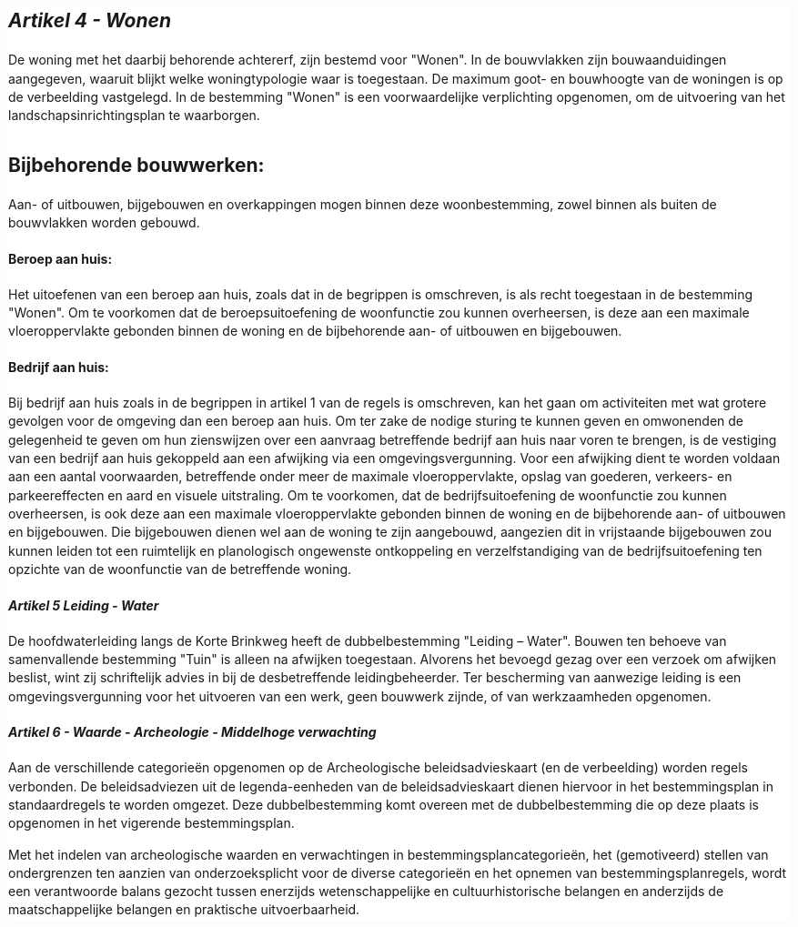 ## *Artikel 4 - Wonen*

De woning met het daarbij behorende achtererf, zijn bestemd voor "Wonen". In de bouwvlakken zijn bouwaanduidingen aangegeven, waaruit blijkt welke woningtypologie waar is toegestaan. De maximum goot- en bouwhoogte van de woningen is op de verbeelding vastgelegd. In de bestemming "Wonen" is een voorwaardelijke verplichting opgenomen, om de uitvoering van het landschapsinrichtingsplan te waarborgen.

## Bijbehorende bouwwerken:

Aan- of uitbouwen, bijgebouwen en overkappingen mogen binnen deze woonbestemming, zowel binnen als buiten de bouwvlakken worden gebouwd.

#### Beroep aan huis:

Het uitoefenen van een beroep aan huis, zoals dat in de begrippen is omschreven, is als recht toegestaan in de bestemming "Wonen". Om te voorkomen dat de beroepsuitoefening de woonfunctie zou kunnen overheersen, is deze aan een maximale vloeroppervlakte gebonden binnen de woning en de bijbehorende aan- of uitbouwen en bijgebouwen.

#### Bedrijf aan huis:

Bij bedrijf aan huis zoals in de begrippen in artikel 1 van de regels is omschreven, kan het gaan om activiteiten met wat grotere gevolgen voor de omgeving dan een beroep aan huis. Om ter zake de nodige sturing te kunnen geven en omwonenden de gelegenheid te geven om hun zienswijzen over een aanvraag betreffende bedrijf aan huis naar voren te brengen, is de vestiging van een bedrijf aan huis gekoppeld aan een afwijking via een omgevingsvergunning. Voor een afwijking dient te worden voldaan aan een aantal voorwaarden, betreffende onder meer de maximale vloeroppervlakte, opslag van goederen, verkeers- en parkeereffecten en aard en visuele uitstraling. Om te voorkomen, dat de bedrijfsuitoefening de woonfunctie zou kunnen overheersen, is ook deze aan een maximale vloeroppervlakte gebonden binnen de woning en de bijbehorende aan- of uitbouwen en bijgebouwen. Die bijgebouwen dienen wel aan de woning te zijn aangebouwd, aangezien dit in vrijstaande bijgebouwen zou kunnen leiden tot een ruimtelijk en planologisch ongewenste ontkoppeling en verzelfstandiging van de bedrijfsuitoefening ten opzichte van de woonfunctie van de betreffende woning.

#### *Artikel 5 Leiding - Water*

De hoofdwaterleiding langs de Korte Brinkweg heeft de dubbelbestemming "Leiding – Water". Bouwen ten behoeve van samenvallende bestemming "Tuin" is alleen na afwijken toegestaan. Alvorens het bevoegd gezag over een verzoek om afwijken beslist, wint zij schriftelijk advies in bij de desbetreffende leidingbeheerder. Ter bescherming van aanwezige leiding is een omgevingsvergunning voor het uitvoeren van een werk, geen bouwwerk zijnde, of van werkzaamheden opgenomen.

#### *Artikel 6 - Waarde - Archeologie - Middelhoge verwachting*

Aan de verschillende categorieën opgenomen op de Archeologische beleidsadvieskaart (en de verbeelding) worden regels verbonden. De beleidsadviezen uit de legenda-eenheden van de beleidsadvieskaart dienen hiervoor in het bestemmingsplan in standaardregels te worden omgezet. Deze dubbelbestemming komt overeen met de dubbelbestemming die op deze plaats is opgenomen in het vigerende bestemmingsplan.

Met het indelen van archeologische waarden en verwachtingen in bestemmingsplancategorieën, het (gemotiveerd) stellen van ondergrenzen ten aanzien van onderzoeksplicht voor de diverse categorieën en het opnemen van bestemmingsplanregels, wordt een verantwoorde balans gezocht tussen enerzijds wetenschappelijke en cultuurhistorische belangen en anderzijds de maatschappelijke belangen en praktische uitvoerbaarheid.

